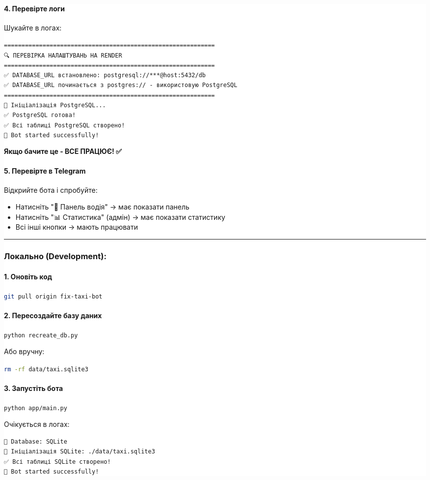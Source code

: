 #### 4. Перевірте логи

Шукайте в логах:

```
============================================================
🔍 ПЕРЕВІРКА НАЛАШТУВАНЬ НА RENDER
============================================================
✅ DATABASE_URL встановлено: postgresql://***@host:5432/db
✅ DATABASE_URL починається з postgres:// - використовую PostgreSQL
============================================================
🐘 Ініціалізація PostgreSQL...
✅ PostgreSQL готова!
✅ Всі таблиці PostgreSQL створено!
🚀 Bot started successfully!
```

**Якщо бачите це - ВСЕ ПРАЦЮЄ! ✅**

#### 5. Перевірте в Telegram

Відкрийте бота і спробуйте:

- Натисніть "🚗 Панель водія" → має показати панель
- Натисніть "📊 Статистика" (адмін) → має показати статистику
- Всі інші кнопки → мають працювати

---

### Локально (Development):

#### 1. Оновіть код

```bash
git pull origin fix-taxi-bot
```

#### 2. Пересоздайте базу даних

```bash
python recreate_db.py
```

Або вручну:
```bash
rm -rf data/taxi.sqlite3
```

#### 3. Запустіть бота

```bash
python app/main.py
```

Очікується в логах:
```
📁 Database: SQLite
📁 Ініціалізація SQLite: ./data/taxi.sqlite3
✅ Всі таблиці SQLite створено!
🚀 Bot started successfully!
```
